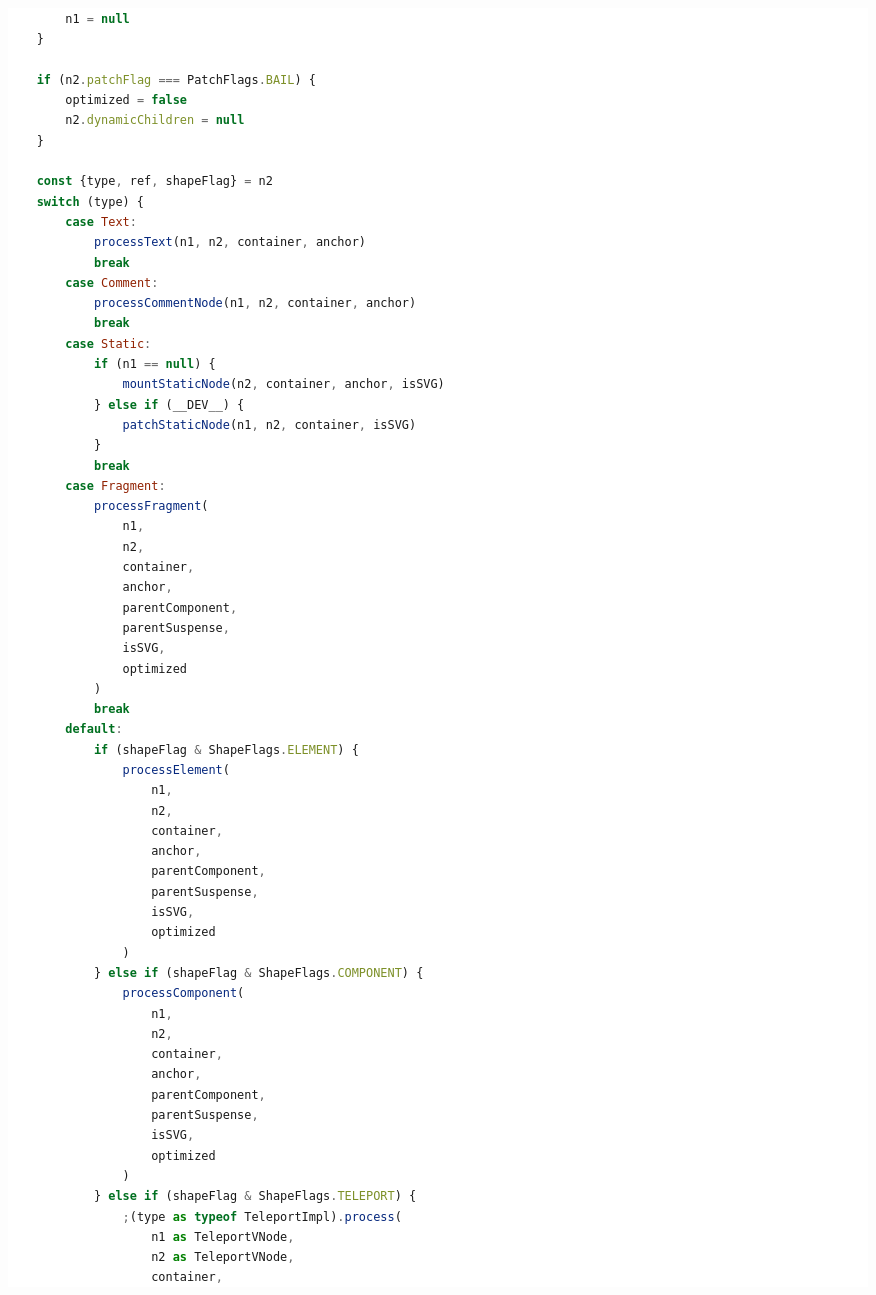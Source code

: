 ```javascript
        n1 = null
    }

    if (n2.patchFlag === PatchFlags.BAIL) {
        optimized = false
        n2.dynamicChildren = null
    }

    const {type, ref, shapeFlag} = n2
    switch (type) {
        case Text:
            processText(n1, n2, container, anchor)
            break
        case Comment:
            processCommentNode(n1, n2, container, anchor)
            break
        case Static:
            if (n1 == null) {
                mountStaticNode(n2, container, anchor, isSVG)
            } else if (__DEV__) {
                patchStaticNode(n1, n2, container, isSVG)
            }
            break
        case Fragment:
            processFragment(
                n1,
                n2,
                container,
                anchor,
                parentComponent,
                parentSuspense,
                isSVG,
                optimized
            )
            break
        default:
            if (shapeFlag & ShapeFlags.ELEMENT) {
                processElement(
                    n1,
                    n2,
                    container,
                    anchor,
                    parentComponent,
                    parentSuspense,
                    isSVG,
                    optimized
                )
            } else if (shapeFlag & ShapeFlags.COMPONENT) {
                processComponent(
                    n1,
                    n2,
                    container,
                    anchor,
                    parentComponent,
                    parentSuspense,
                    isSVG,
                    optimized
                )
            } else if (shapeFlag & ShapeFlags.TELEPORT) {
                ;(type as typeof TeleportImpl).process(
                    n1 as TeleportVNode,
                    n2 as TeleportVNode,
                    container,
```